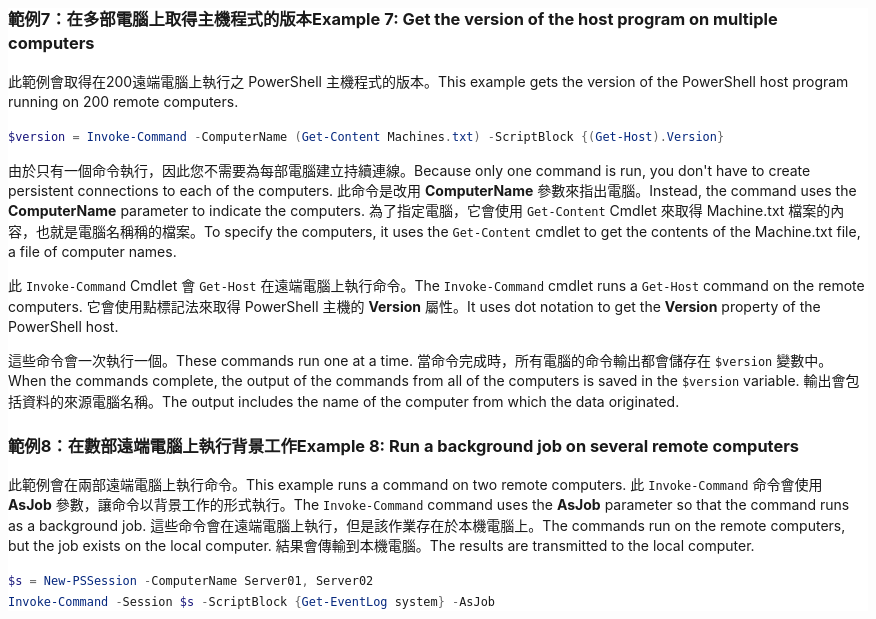 ### <span data-ttu-id="5d25c-184">範例7：在多部電腦上取得主機程式的版本</span><span class="sxs-lookup"><span data-stu-id="5d25c-184">Example 7: Get the version of the host program on multiple computers</span></span>

<span data-ttu-id="5d25c-185">此範例會取得在200遠端電腦上執行之 PowerShell 主機程式的版本。</span><span class="sxs-lookup"><span data-stu-id="5d25c-185">This example gets the version of the PowerShell host program running on 200 remote computers.</span></span>

```powershell
$version = Invoke-Command -ComputerName (Get-Content Machines.txt) -ScriptBlock {(Get-Host).Version}
```

<span data-ttu-id="5d25c-186">由於只有一個命令執行，因此您不需要為每部電腦建立持續連線。</span><span class="sxs-lookup"><span data-stu-id="5d25c-186">Because only one command is run, you don't have to create persistent connections to each of the computers.</span></span> <span data-ttu-id="5d25c-187">此命令是改用 **ComputerName** 參數來指出電腦。</span><span class="sxs-lookup"><span data-stu-id="5d25c-187">Instead, the command uses the **ComputerName** parameter to indicate the computers.</span></span> <span data-ttu-id="5d25c-188">為了指定電腦，它會使用 `Get-Content` Cmdlet 來取得 Machine.txt 檔案的內容，也就是電腦名稱稱的檔案。</span><span class="sxs-lookup"><span data-stu-id="5d25c-188">To specify the computers, it uses the `Get-Content` cmdlet to get the contents of the Machine.txt file, a file of computer names.</span></span>

<span data-ttu-id="5d25c-189">此 `Invoke-Command` Cmdlet 會 `Get-Host` 在遠端電腦上執行命令。</span><span class="sxs-lookup"><span data-stu-id="5d25c-189">The `Invoke-Command` cmdlet runs a `Get-Host` command on the remote computers.</span></span> <span data-ttu-id="5d25c-190">它會使用點標記法來取得 PowerShell 主機的 **Version** 屬性。</span><span class="sxs-lookup"><span data-stu-id="5d25c-190">It uses dot notation to get the **Version** property of the PowerShell host.</span></span>

<span data-ttu-id="5d25c-191">這些命令會一次執行一個。</span><span class="sxs-lookup"><span data-stu-id="5d25c-191">These commands run one at a time.</span></span> <span data-ttu-id="5d25c-192">當命令完成時，所有電腦的命令輸出都會儲存在 `$version` 變數中。</span><span class="sxs-lookup"><span data-stu-id="5d25c-192">When the commands complete, the output of the commands from all of the computers is saved in the `$version` variable.</span></span> <span data-ttu-id="5d25c-193">輸出會包括資料的來源電腦名稱。</span><span class="sxs-lookup"><span data-stu-id="5d25c-193">The output includes the name of the computer from which the data originated.</span></span>

### <span data-ttu-id="5d25c-194">範例8：在數部遠端電腦上執行背景工作</span><span class="sxs-lookup"><span data-stu-id="5d25c-194">Example 8: Run a background job on several remote computers</span></span>

<span data-ttu-id="5d25c-195">此範例會在兩部遠端電腦上執行命令。</span><span class="sxs-lookup"><span data-stu-id="5d25c-195">This example runs a command on two remote computers.</span></span> <span data-ttu-id="5d25c-196">此 `Invoke-Command` 命令會使用 **AsJob** 參數，讓命令以背景工作的形式執行。</span><span class="sxs-lookup"><span data-stu-id="5d25c-196">The `Invoke-Command` command uses the **AsJob** parameter so that the command runs as a background job.</span></span> <span data-ttu-id="5d25c-197">這些命令會在遠端電腦上執行，但是該作業存在於本機電腦上。</span><span class="sxs-lookup"><span data-stu-id="5d25c-197">The commands run on the remote computers, but the job exists on the local computer.</span></span> <span data-ttu-id="5d25c-198">結果會傳輸到本機電腦。</span><span class="sxs-lookup"><span data-stu-id="5d25c-198">The results are transmitted to the local computer.</span></span>

```powershell
$s = New-PSSession -ComputerName Server01, Server02
Invoke-Command -Session $s -ScriptBlock {Get-EventLog system} -AsJob
```
